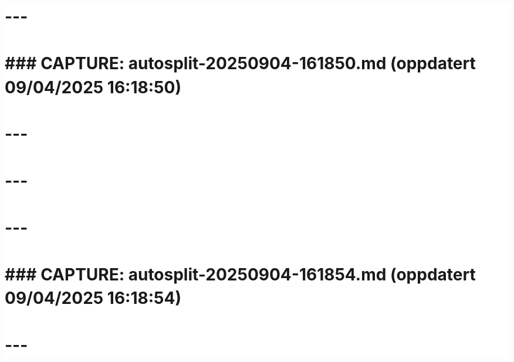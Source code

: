 #

#

# ---

#

#

#

#

#

# \### CAPTURE: autosplit-20250904-161850.md (oppdatert 09/04/2025 16:18:50)

# ---

#

#

# ---

#

#

#

# ---

#

#

#

#

#

# \### CAPTURE: autosplit-20250904-161854.md (oppdatert 09/04/2025 16:18:54)

# ---

#
